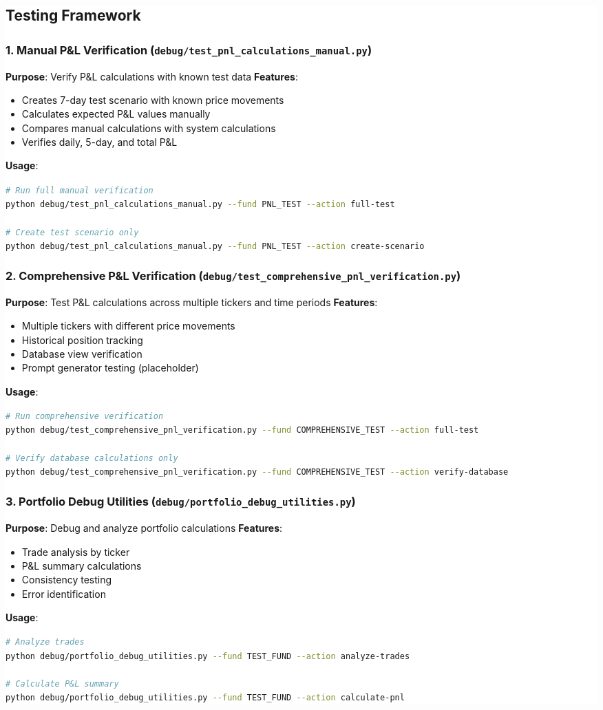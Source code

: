 ## Testing Framework

### 1. Manual P&L Verification (`debug/test_pnl_calculations_manual.py`)
**Purpose**: Verify P&L calculations with known test data
**Features**:
- Creates 7-day test scenario with known price movements
- Calculates expected P&L values manually
- Compares manual calculations with system calculations
- Verifies daily, 5-day, and total P&L

**Usage**:
```bash
# Run full manual verification
python debug/test_pnl_calculations_manual.py --fund PNL_TEST --action full-test

# Create test scenario only
python debug/test_pnl_calculations_manual.py --fund PNL_TEST --action create-scenario
```

### 2. Comprehensive P&L Verification (`debug/test_comprehensive_pnl_verification.py`)
**Purpose**: Test P&L calculations across multiple tickers and time periods
**Features**:
- Multiple tickers with different price movements
- Historical position tracking
- Database view verification
- Prompt generator testing (placeholder)

**Usage**:
```bash
# Run comprehensive verification
python debug/test_comprehensive_pnl_verification.py --fund COMPREHENSIVE_TEST --action full-test

# Verify database calculations only
python debug/test_comprehensive_pnl_verification.py --fund COMPREHENSIVE_TEST --action verify-database
```

### 3. Portfolio Debug Utilities (`debug/portfolio_debug_utilities.py`)
**Purpose**: Debug and analyze portfolio calculations
**Features**:
- Trade analysis by ticker
- P&L summary calculations
- Consistency testing
- Error identification

**Usage**:
```bash
# Analyze trades
python debug/portfolio_debug_utilities.py --fund TEST_FUND --action analyze-trades

# Calculate P&L summary
python debug/portfolio_debug_utilities.py --fund TEST_FUND --action calculate-pnl
```
